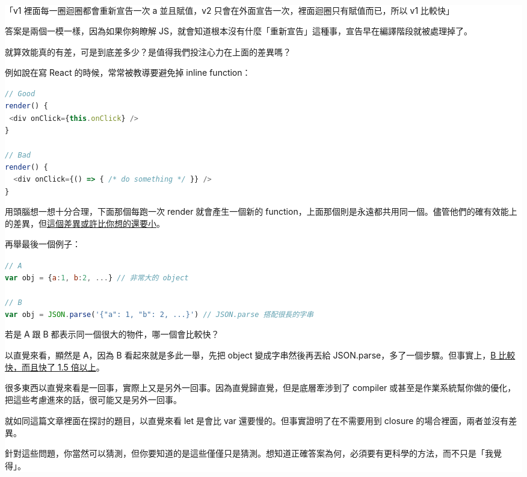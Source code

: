 「v1 裡面每一圈迴圈都會重新宣告一次 a 並且賦值，v2 只會在外面宣告一次，裡面迴圈只有賦值而已，所以 v1 比較快」

答案是兩個一模一樣，因為如果你夠瞭解 JS，就會知道根本沒有什麼「重新宣告」這種事，宣告早在編譯階段就被處理掉了。

就算效能真的有差，可是到底差多少？是值得我們投注心力在上面的差異嗎？

例如說在寫 React 的時候，常常被教導要避免掉 inline function：

``` js
// Good
render() {
 <div onClick={this.onClick} />
}

// Bad
render() {
  <div onClick={() => { /* do something */ }} />
}
```

用頭腦想一想十分合理，下面那個每跑一次 render 就會產生一個新的 function，上面那個則是永遠都共用同一個。儘管他們的確有效能上的差異，但[這個差異或許比你想的還要小](https://www.matthewgerstman.com/tech/performance-testing-anonymous-functions/)。


再舉最後一個例子：

``` js
// A
var obj = {a:1, b:2, ...} // 非常大的 object

// B
var obj = JSON.parse('{"a": 1, "b": 2, ...}') // JSON.parse 搭配很長的字串
```

若是 A 跟 B 都表示同一個很大的物件，哪一個會比較快？

以直覺來看，顯然是 A，因為 B 看起來就是多此一舉，先把 object 變成字串然後再丟給 JSON.parse，多了一個步驟。但事實上，[B 比較快，而且快了 1.5 倍以上](https://www.youtube.com/watch?v=ff4fgQxPaO0)。

很多東西以直覺來看是一回事，實際上又是另外一回事。因為直覺歸直覺，但是底層牽涉到了 compiler 或甚至是作業系統幫你做的優化，把這些考慮進來的話，很可能又是另外一回事。

就如同這篇文章裡面在探討的題目，以直覺來看 let 是會比 var 還要慢的。但事實證明了在不需要用到 closure 的場合裡面，兩者並沒有差異。

針對這些問題，你當然可以猜測，但你要知道的是這些僅僅只是猜測。想知道正確答案為何，必須要有更科學的方法，而不只是「我覺得」。

